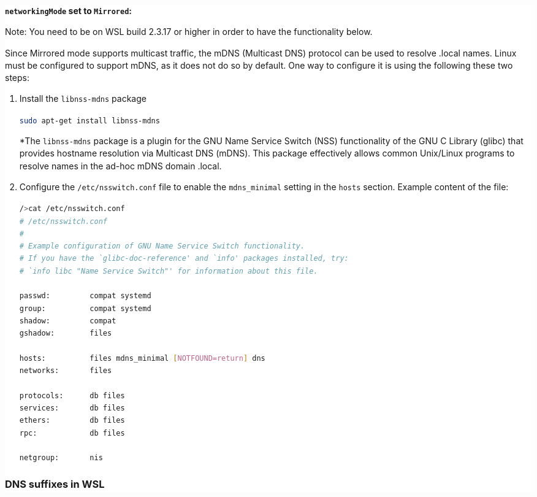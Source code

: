 **`networkingMode` set to `Mirrored`:**

Note: You need to be on WSL build 2.3.17 or higher in order to have the functionality below.

Since Mirrored mode supports multicast traffic, the mDNS (Multicast DNS) protocol can be used to resolve .local names. Linux must be configured to support mDNS, as it does not do so by default. One way to configure it is using the following these two steps:

1) Install the `libnss-mdns` package

    ```Bash
    sudo apt-get install libnss-mdns
    ```

    *The `libnss-mdns` package is a plugin for the GNU Name Service Switch (NSS) functionality of the GNU C Library (glibc) that provides hostname resolution via Multicast DNS (mDNS). This package effectively allows common Unix/Linux programs to resolve names in the ad-hoc mDNS domain .local.

2) Configure the `/etc/nsswitch.conf` file to enable the `mdns_minimal` setting in the `hosts` section. Example content of the file:

    ```bash
    />cat /etc/nsswitch.conf
    # /etc/nsswitch.conf
    #
    # Example configuration of GNU Name Service Switch functionality.
    # If you have the `glibc-doc-reference' and `info' packages installed, try:
    # `info libc "Name Service Switch"' for information about this file.

    passwd:         compat systemd
    group:          compat systemd
    shadow:         compat
    gshadow:        files

    hosts:          files mdns_minimal [NOTFOUND=return] dns
    networks:       files

    protocols:      db files
    services:       db files
    ethers:         db files
    rpc:            db files

    netgroup:       nis
    ```

### DNS suffixes in WSL
